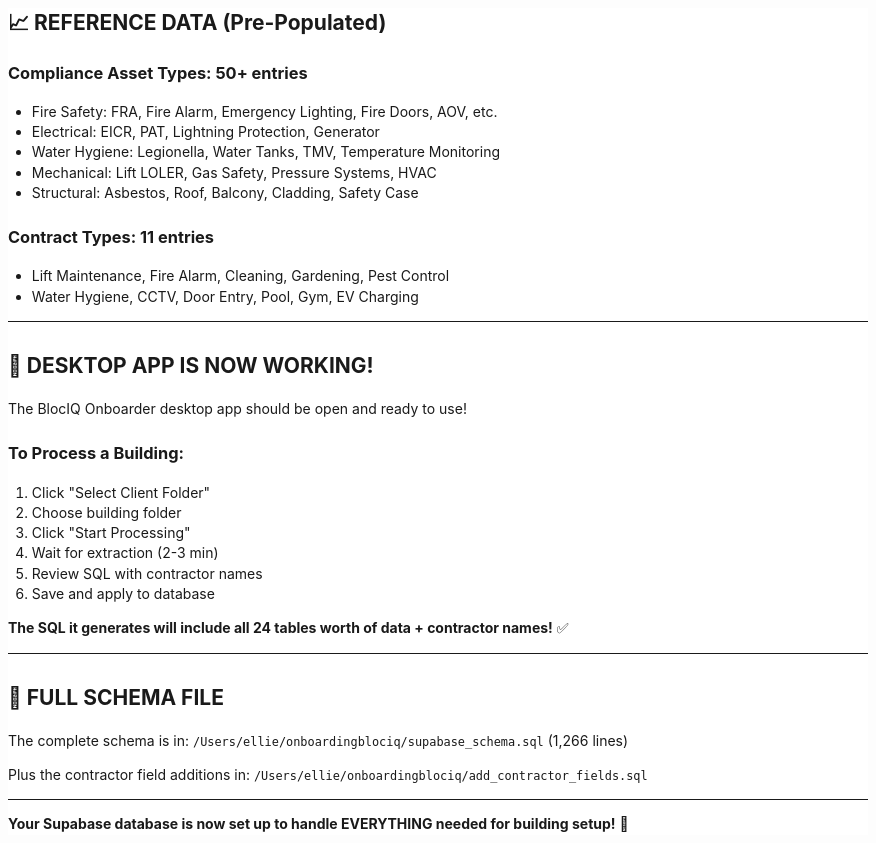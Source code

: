 
## 📈 REFERENCE DATA (Pre-Populated)

### Compliance Asset Types: 50+ entries
- Fire Safety: FRA, Fire Alarm, Emergency Lighting, Fire Doors, AOV, etc.
- Electrical: EICR, PAT, Lightning Protection, Generator
- Water Hygiene: Legionella, Water Tanks, TMV, Temperature Monitoring
- Mechanical: Lift LOLER, Gas Safety, Pressure Systems, HVAC
- Structural: Asbestos, Roof, Balcony, Cladding, Safety Case

### Contract Types: 11 entries
- Lift Maintenance, Fire Alarm, Cleaning, Gardening, Pest Control
- Water Hygiene, CCTV, Door Entry, Pool, Gym, EV Charging

---

## 🎉 DESKTOP APP IS NOW WORKING!

The BlocIQ Onboarder desktop app should be open and ready to use!

### To Process a Building:
1. Click "Select Client Folder"
2. Choose building folder
3. Click "Start Processing"
4. Wait for extraction (2-3 min)
5. Review SQL with contractor names
6. Save and apply to database

**The SQL it generates will include all 24 tables worth of data + contractor names!** ✅

---

## 📁 FULL SCHEMA FILE

The complete schema is in: `/Users/ellie/onboardingblociq/supabase_schema.sql` (1,266 lines)

Plus the contractor field additions in: `/Users/ellie/onboardingblociq/add_contractor_fields.sql`

---

**Your Supabase database is now set up to handle EVERYTHING needed for building setup!** 🚀

